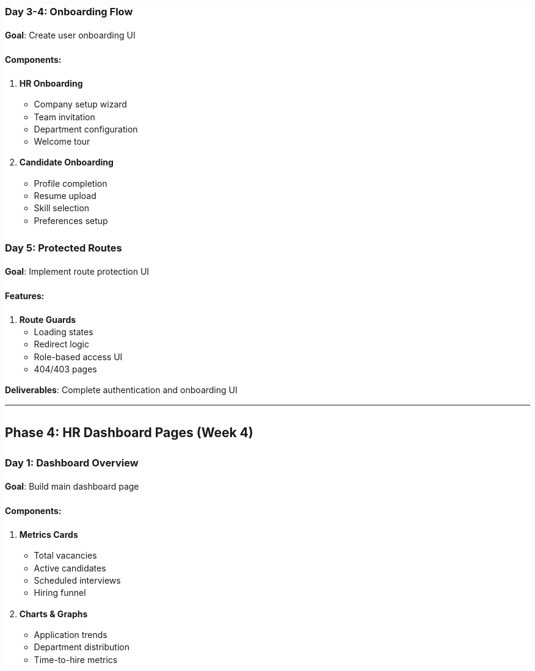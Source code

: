### Day 3-4: Onboarding Flow

**Goal**: Create user onboarding UI

#### Components:

1. **HR Onboarding**

   - Company setup wizard
   - Team invitation
   - Department configuration
   - Welcome tour

2. **Candidate Onboarding**
   - Profile completion
   - Resume upload
   - Skill selection
   - Preferences setup

### Day 5: Protected Routes

**Goal**: Implement route protection UI

#### Features:

1. **Route Guards**
   - Loading states
   - Redirect logic
   - Role-based access UI
   - 404/403 pages

**Deliverables**: Complete authentication and onboarding UI

---

## Phase 4: HR Dashboard Pages (Week 4)

### Day 1: Dashboard Overview

**Goal**: Build main dashboard page

#### Components:

1. **Metrics Cards**

   - Total vacancies
   - Active candidates
   - Scheduled interviews
   - Hiring funnel

2. **Charts & Graphs**

   - Application trends
   - Department distribution
   - Time-to-hire metrics
